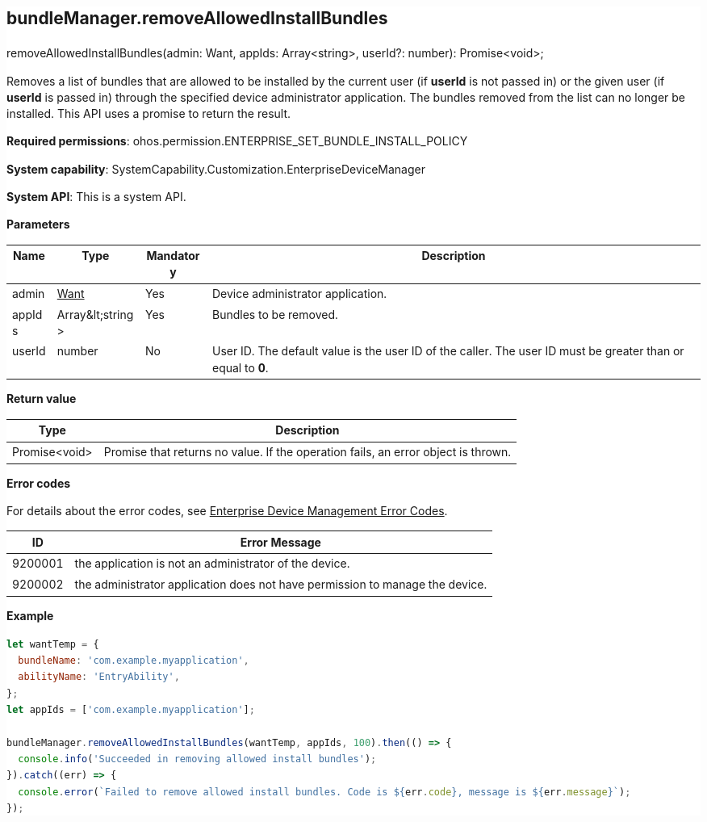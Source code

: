 ## bundleManager.removeAllowedInstallBundles

removeAllowedInstallBundles(admin: Want, appIds: Array\<string>, userId?: number): Promise&lt;void&gt;;

Removes a list of bundles that are allowed to be installed by the current user (if **userId** is not passed in) or the given user (if **userId** is passed in) through the specified device administrator application. The bundles removed from the list can no longer be installed. This API uses a promise to return the result.

**Required permissions**: ohos.permission.ENTERPRISE_SET_BUNDLE_INSTALL_POLICY

**System capability**: SystemCapability.Customization.EnterpriseDeviceManager

**System API**: This is a system API.

**Parameters**

| Name  | Type                                 | Mandatory  | Description     |
| ----- | ----------------------------------- | ---- | ------- |
| admin    | [Want](js-apis-app-ability-want.md)     | Yes   | Device administrator application.                 |
| appIds    | Array\&lt;string&gt;                | Yes   | Bundles to be removed.                 |
| userId     | number                             | No   | User ID. The default value is the user ID of the caller. The user ID must be greater than or equal to **0**.|

**Return value**

| Type                  | Description                     |
| --------------------- | ------------------------- |
| Promise&lt;void&gt; | Promise that returns no value. If the operation fails, an error object is thrown. |

**Error codes**

For details about the error codes, see [Enterprise Device Management Error Codes](../errorcodes/errorcode-enterpriseDeviceManager.md).

| ID| Error Message                                                                    |
| ------- | ---------------------------------------------------------------------------- |
| 9200001 | the application is not an administrator of the device.                              |
| 9200002 | the administrator application does not have permission to manage the device.                                          |

**Example**

```js
let wantTemp = {
  bundleName: 'com.example.myapplication',
  abilityName: 'EntryAbility',
};
let appIds = ['com.example.myapplication'];

bundleManager.removeAllowedInstallBundles(wantTemp, appIds, 100).then(() => {
  console.info('Succeeded in removing allowed install bundles');
}).catch((err) => {
  console.error(`Failed to remove allowed install bundles. Code is ${err.code}, message is ${err.message}`);
});
```
